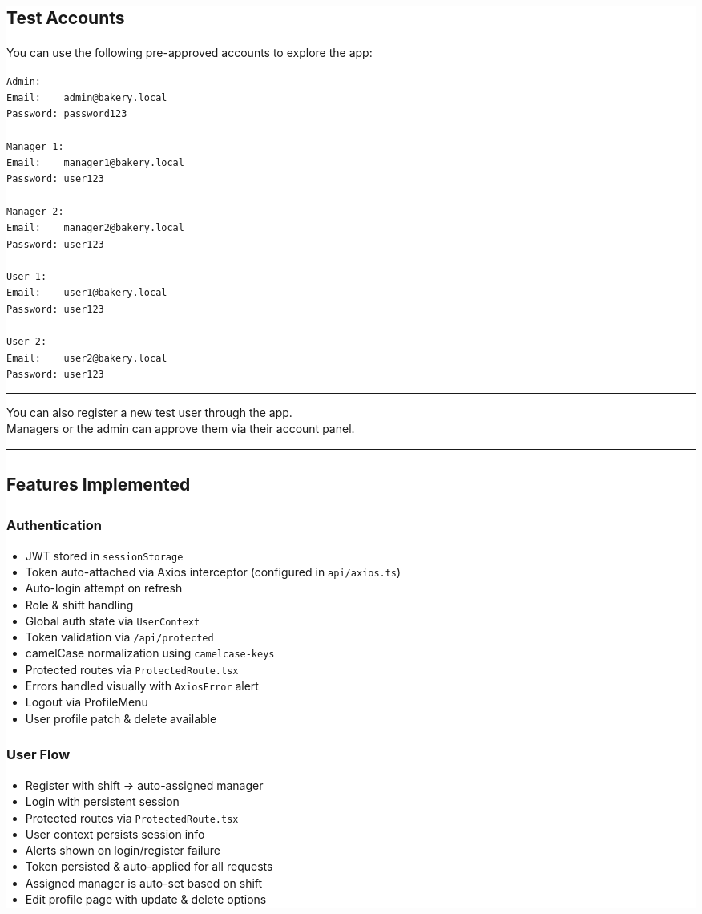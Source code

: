 
## Test Accounts

You can use the following pre-approved accounts to explore the app:

```plaintext
Admin:
Email:    admin@bakery.local
Password: password123

Manager 1:
Email:    manager1@bakery.local
Password: user123

Manager 2:
Email:    manager2@bakery.local
Password: user123

User 1:
Email:    user1@bakery.local
Password: user123

User 2:
Email:    user2@bakery.local
Password: user123
```

---

You can also register a new test user through the app.  
Managers or the admin can approve them via their account panel.

---

## Features Implemented

### Authentication
- JWT stored in `sessionStorage`
- Token auto-attached via Axios interceptor (configured in `api/axios.ts`)
- Auto-login attempt on refresh
- Role & shift handling
- Global auth state via `UserContext`
- Token validation via `/api/protected`
- camelCase normalization using `camelcase-keys`
- Protected routes via `ProtectedRoute.tsx`
- Errors handled visually with `AxiosError` alert
- Logout via ProfileMenu
- User profile patch & delete available

### User Flow
- Register with shift → auto-assigned manager
- Login with persistent session
- Protected routes via `ProtectedRoute.tsx`
- User context persists session info
- Alerts shown on login/register failure
- Token persisted & auto-applied for all requests
- Assigned manager is auto-set based on shift
- Edit profile page with update & delete options
